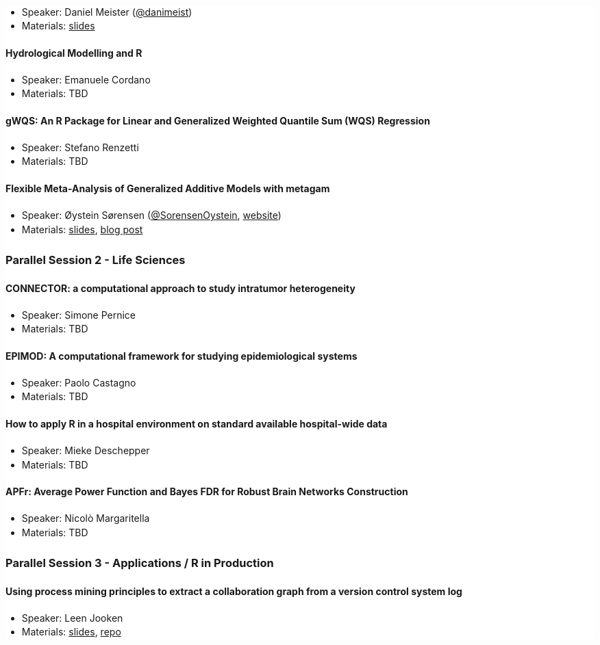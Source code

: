 - Speaker: Daniel Meister ([\@danimeist](https://twitter.com/@danimeist))
- Materials: [slides](https://slides.datahouse.ch/3fd640b/static/1c97060e67e41c04cc03d4f0c3497c03adb4a30b)

#### Hydrological Modelling and R

- Speaker: Emanuele Cordano
- Materials: TBD

#### gWQS: An R Package for Linear and Generalized Weighted Quantile Sum (WQS) Regression

- Speaker: Stefano Renzetti
- Materials: TBD

#### Flexible Meta-Analysis of Generalized Additive Models with metagam

- Speaker: Øystein Sørensen ([\@SorensenOystein](https://twitter.com/@SorensenOystein), [website](https://osorensen.rbind.io))
- Materials: [slides](https://osorensen.rbind.io/post/presentation-of-metagam-at-erum2020), [blog post](https://osorensen.rbind.io/post/presentation-of-metagam-at-erum2020)

### Parallel Session 2 - Life Sciences

#### CONNECTOR: a computational approach to study intratumor heterogeneity

- Speaker: Simone Pernice
- Materials: TBD

#### EPIMOD: A computational framework for studying epidemiological systems

- Speaker: Paolo Castagno
- Materials: TBD

#### How to apply R in a hospital environment on standard available hospital-wide data

- Speaker: Mieke Deschepper
- Materials: TBD

#### APFr: Average Power Function and Bayes FDR for Robust Brain Networks Construction

- Speaker: Nicolò Margaritella
- Materials: TBD

### Parallel Session 3 - Applications / R in Production

#### Using process mining principles to extract a collaboration graph from a version control system log

- Speaker: Leen Jooken
- Materials: [slides](materials/Jooken-CollaborateR.pdf), [repo](https://github.com/bupaverse/collaborateR)

